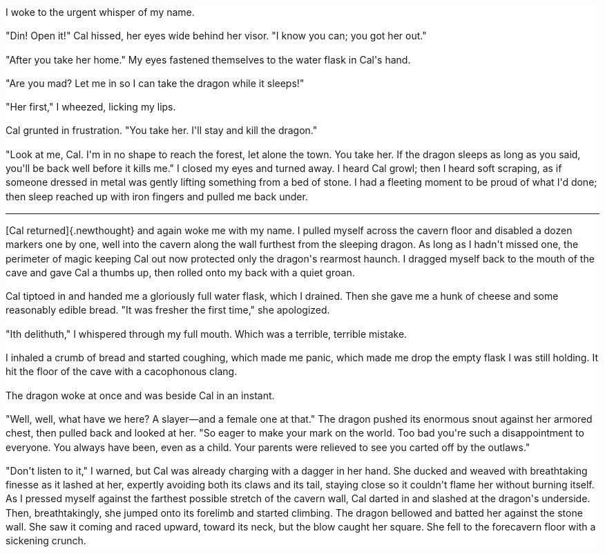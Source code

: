 I woke to the urgent whisper of my name.

"Din! Open it!" Cal hissed, her eyes wide behind her visor. "I know you
can; you got her out."

"After you take her home." My eyes fastened themselves to the water
flask in Cal's hand.

"Are you mad? Let me in so I can take the dragon while it sleeps!"

"Her first," I wheezed, licking my lips.

Cal grunted in frustration. "You take her. I'll stay and kill the
dragon."

"Look at me, Cal. I'm in no shape to reach the forest, let alone the
town. You take her. If the dragon sleeps as long as you said, you'll be
back well before it kills me." I closed my eyes and turned away. I heard
Cal growl; then I heard soft scraping, as if someone dressed in metal
was gently lifting something from a bed of stone. I had a fleeting
moment to be proud of what I'd done; then sleep reached up with iron
fingers and pulled me back under.

------------------------------------------------------------------------

[Cal returned]{.newthought} and again woke me with my name. I pulled
myself across the cavern floor and disabled a dozen markers one by one,
well into the cavern along the wall furthest from the sleeping dragon.
As long as I hadn't missed one, the perimeter of magic keeping Cal out
now protected only the dragon's rearmost haunch. I dragged myself back
to the mouth of the cave and gave Cal a thumbs up, then rolled onto my
back with a quiet groan.

Cal tiptoed in and handed me a gloriously full water flask, which I
drained. Then she gave me a hunk of cheese and some reasonably edible
bread. "It was fresher the first time," she apologized.

"Ith delithuth," I whispered through my full mouth. Which was a
terrible, terrible mistake.

I inhaled a crumb of bread and started coughing, which made me panic,
which made me drop the empty flask I was still holding. It hit the floor
of the cave with a cacophonous clang.

The dragon woke at once and was beside Cal in an instant.

"Well, well, what have we here? A slayer&mdash;and a female one at that."
The dragon pushed its enormous snout against her armored chest, then
pulled back and looked at her. "So eager to make your mark on the world.
Too bad you're such a disappointment to everyone. You always have been,
even as a child. Your parents were relieved to see you carted off by the
outlaws."

"Don't listen to it," I warned, but Cal was already charging with a
dagger in her hand. She ducked and weaved with breathtaking finesse as
it lashed at her, expertly avoiding both its claws and its tail, staying
close so it couldn't flame her without burning itself. As I pressed
myself against the farthest possible stretch of the cavern wall, Cal
darted in and slashed at the dragon's underside. Then, breathtakingly,
she jumped onto its forelimb and started climbing. The dragon bellowed
and batted her against the stone wall. She saw it coming and raced
upward, toward its neck, but the blow caught her square. She fell to the
forecavern floor with a sickening crunch.
